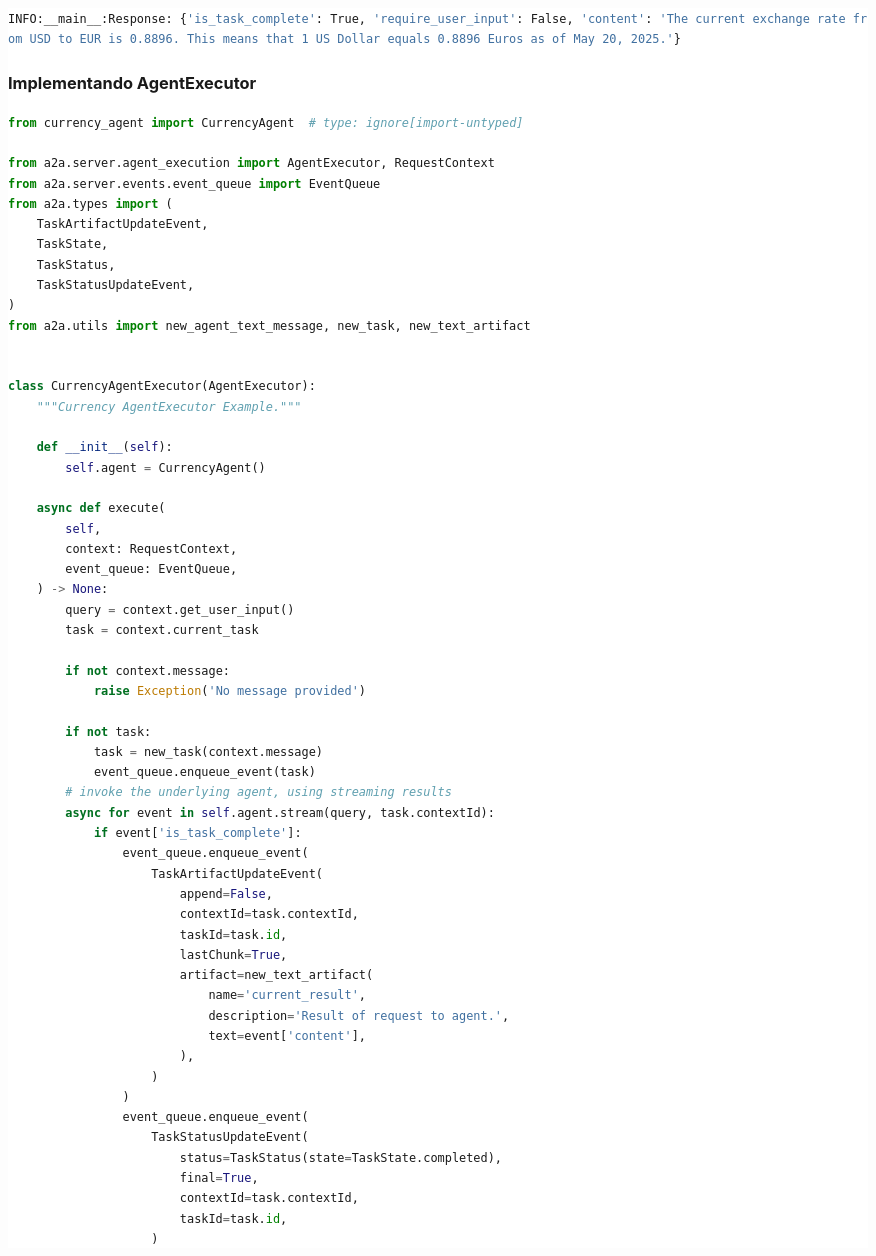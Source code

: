 ```bash
INFO:__main__:Response: {'is_task_complete': True, 'require_user_input': False, 'content': 'The current exchange rate from USD to EUR is 0.8896. This means that 1 US Dollar equals 0.8896 Euros as of May 20, 2025.'}
```

### Implementando AgentExecutor
```python
from currency_agent import CurrencyAgent  # type: ignore[import-untyped]

from a2a.server.agent_execution import AgentExecutor, RequestContext
from a2a.server.events.event_queue import EventQueue
from a2a.types import (
    TaskArtifactUpdateEvent,
    TaskState,
    TaskStatus,
    TaskStatusUpdateEvent,
)
from a2a.utils import new_agent_text_message, new_task, new_text_artifact


class CurrencyAgentExecutor(AgentExecutor):
    """Currency AgentExecutor Example."""

    def __init__(self):
        self.agent = CurrencyAgent()

    async def execute(
        self,
        context: RequestContext,
        event_queue: EventQueue,
    ) -> None:
        query = context.get_user_input()
        task = context.current_task

        if not context.message:
            raise Exception('No message provided')

        if not task:
            task = new_task(context.message)
            event_queue.enqueue_event(task)
        # invoke the underlying agent, using streaming results
        async for event in self.agent.stream(query, task.contextId):
            if event['is_task_complete']:
                event_queue.enqueue_event(
                    TaskArtifactUpdateEvent(
                        append=False,
                        contextId=task.contextId,
                        taskId=task.id,
                        lastChunk=True,
                        artifact=new_text_artifact(
                            name='current_result',
                            description='Result of request to agent.',
                            text=event['content'],
                        ),
                    )
                )
                event_queue.enqueue_event(
                    TaskStatusUpdateEvent(
                        status=TaskStatus(state=TaskState.completed),
                        final=True,
                        contextId=task.contextId,
                        taskId=task.id,
                    )
```